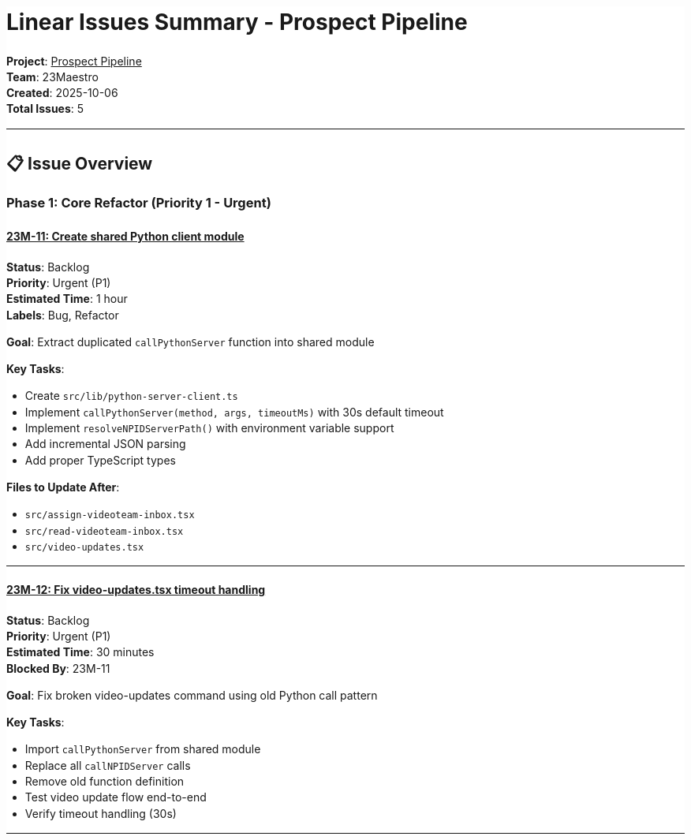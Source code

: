 # Linear Issues Summary - Prospect Pipeline

**Project**: [Prospect Pipeline](https://linear.app/23maestro/project/prospect-pipeline-7b8492242b9d)  
**Team**: 23Maestro  
**Created**: 2025-10-06  
**Total Issues**: 5

---

## 📋 Issue Overview

### Phase 1: Core Refactor (Priority 1 - Urgent)

#### [23M-11: Create shared Python client module](https://linear.app/23maestro/issue/23M-11/create-shared-python-client-module)
**Status**: Backlog  
**Priority**: Urgent (P1)  
**Estimated Time**: 1 hour  
**Labels**: Bug, Refactor

**Goal**: Extract duplicated `callPythonServer` function into shared module

**Key Tasks**:
- Create `src/lib/python-server-client.ts`
- Implement `callPythonServer(method, args, timeoutMs)` with 30s default timeout
- Implement `resolveNPIDServerPath()` with environment variable support
- Add incremental JSON parsing
- Add proper TypeScript types

**Files to Update After**:
- `src/assign-videoteam-inbox.tsx`
- `src/read-videoteam-inbox.tsx`
- `src/video-updates.tsx`

---

#### [23M-12: Fix video-updates.tsx timeout handling](https://linear.app/23maestro/issue/23M-12/fix-video-updatestsx-timeout-handling)
**Status**: Backlog  
**Priority**: Urgent (P1)  
**Estimated Time**: 30 minutes  
**Blocked By**: 23M-11

**Goal**: Fix broken video-updates command using old Python call pattern

**Key Tasks**:
- Import `callPythonServer` from shared module
- Replace all `callNPIDServer` calls
- Remove old function definition
- Test video update flow end-to-end
- Verify timeout handling (30s)

---